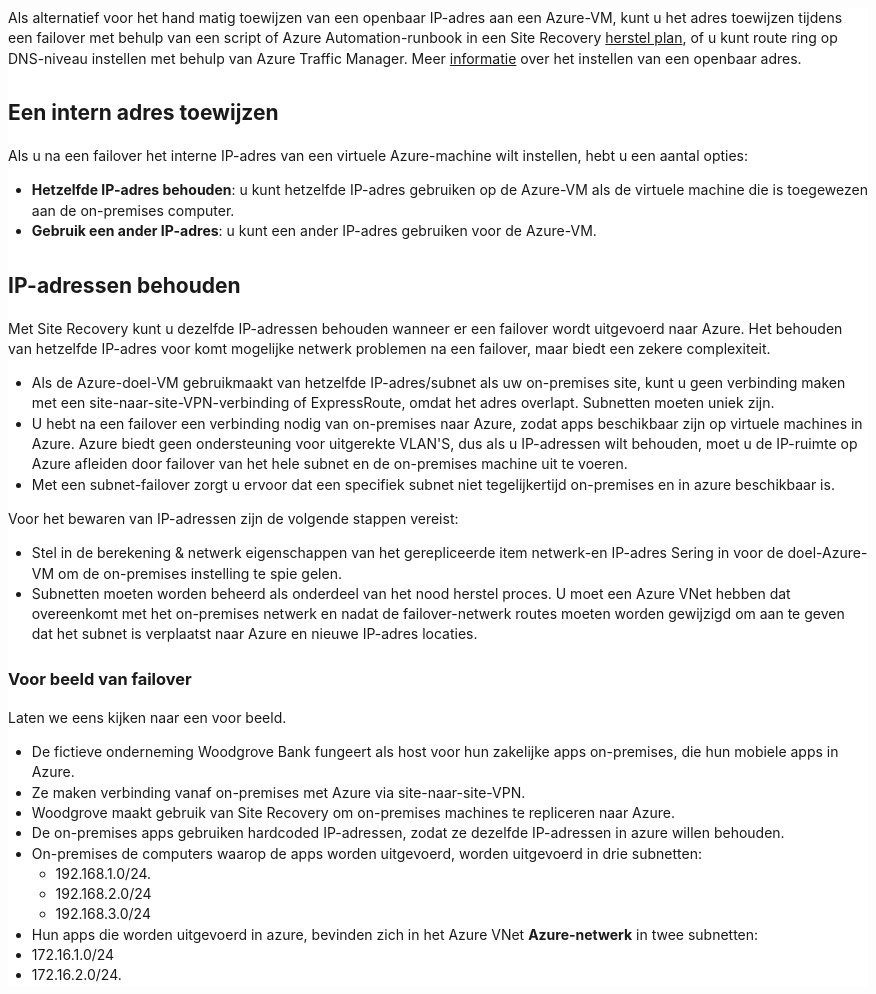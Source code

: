 Als alternatief voor het hand matig toewijzen van een openbaar IP-adres aan een Azure-VM, kunt u het adres toewijzen tijdens een failover met behulp van een script of Azure Automation-runbook in een Site Recovery [herstel plan](site-recovery-create-recovery-plans.md), of u kunt route ring op DNS-niveau instellen met behulp van Azure Traffic Manager. Meer [informatie](concepts-public-ip-address-with-site-recovery.md) over het instellen van een openbaar adres.


## <a name="assign-an-internal-address"></a>Een intern adres toewijzen

Als u na een failover het interne IP-adres van een virtuele Azure-machine wilt instellen, hebt u een aantal opties:

- **Hetzelfde IP-adres behouden**: u kunt hetzelfde IP-adres gebruiken op de Azure-VM als de virtuele machine die is toegewezen aan de on-premises computer.
- **Gebruik een ander IP-adres**: u kunt een ander IP-adres gebruiken voor de Azure-VM.


## <a name="retain-ip-addresses"></a>IP-adressen behouden

Met Site Recovery kunt u dezelfde IP-adressen behouden wanneer er een failover wordt uitgevoerd naar Azure. Het behouden van hetzelfde IP-adres voor komt mogelijke netwerk problemen na een failover, maar biedt een zekere complexiteit.

- Als de Azure-doel-VM gebruikmaakt van hetzelfde IP-adres/subnet als uw on-premises site, kunt u geen verbinding maken met een site-naar-site-VPN-verbinding of ExpressRoute, omdat het adres overlapt. Subnetten moeten uniek zijn.
- U hebt na een failover een verbinding nodig van on-premises naar Azure, zodat apps beschikbaar zijn op virtuele machines in Azure. Azure biedt geen ondersteuning voor uitgerekte VLAN'S, dus als u IP-adressen wilt behouden, moet u de IP-ruimte op Azure afleiden door failover van het hele subnet en de on-premises machine uit te voeren.
- Met een subnet-failover zorgt u ervoor dat een specifiek subnet niet tegelijkertijd on-premises en in azure beschikbaar is.

Voor het bewaren van IP-adressen zijn de volgende stappen vereist:

- Stel in de berekening & netwerk eigenschappen van het gerepliceerde item netwerk-en IP-adres Sering in voor de doel-Azure-VM om de on-premises instelling te spie gelen.
- Subnetten moeten worden beheerd als onderdeel van het nood herstel proces. U moet een Azure VNet hebben dat overeenkomt met het on-premises netwerk en nadat de failover-netwerk routes moeten worden gewijzigd om aan te geven dat het subnet is verplaatst naar Azure en nieuwe IP-adres locaties.  

### <a name="failover-example"></a>Voor beeld van failover

Laten we eens kijken naar een voor beeld.

- De fictieve onderneming Woodgrove Bank fungeert als host voor hun zakelijke apps on-premises, die hun mobiele apps in Azure.
- Ze maken verbinding vanaf on-premises met Azure via site-naar-site-VPN. 
- Woodgrove maakt gebruik van Site Recovery om on-premises machines te repliceren naar Azure.
- De on-premises apps gebruiken hardcoded IP-adressen, zodat ze dezelfde IP-adressen in azure willen behouden.
- On-premises de computers waarop de apps worden uitgevoerd, worden uitgevoerd in drie subnetten:
    - 192.168.1.0/24.
    - 192.168.2.0/24
    - 192.168.3.0/24
- Hun apps die worden uitgevoerd in azure, bevinden zich in het Azure VNet **Azure-netwerk** in twee subnetten:
- 172.16.1.0/24
- 172.16.2.0/24.
